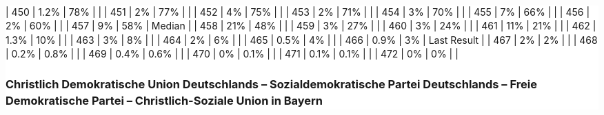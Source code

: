 | 450 | 1.2% | 78% |  |
| 451 | 2% | 77% |  |
| 452 | 4% | 75% |  |
| 453 | 2% | 71% |  |
| 454 | 3% | 70% |  |
| 455 | 7% | 66% |  |
| 456 | 2% | 60% |  |
| 457 | 9% | 58% | Median |
| 458 | 21% | 48% |  |
| 459 | 3% | 27% |  |
| 460 | 3% | 24% |  |
| 461 | 11% | 21% |  |
| 462 | 1.3% | 10% |  |
| 463 | 3% | 8% |  |
| 464 | 2% | 6% |  |
| 465 | 0.5% | 4% |  |
| 466 | 0.9% | 3% | Last Result |
| 467 | 2% | 2% |  |
| 468 | 0.2% | 0.8% |  |
| 469 | 0.4% | 0.6% |  |
| 470 | 0% | 0.1% |  |
| 471 | 0.1% | 0.1% |  |
| 472 | 0% | 0% |  |

### Christlich Demokratische Union Deutschlands – Sozialdemokratische Partei Deutschlands – Freie Demokratische Partei – Christlich-Soziale Union in Bayern
